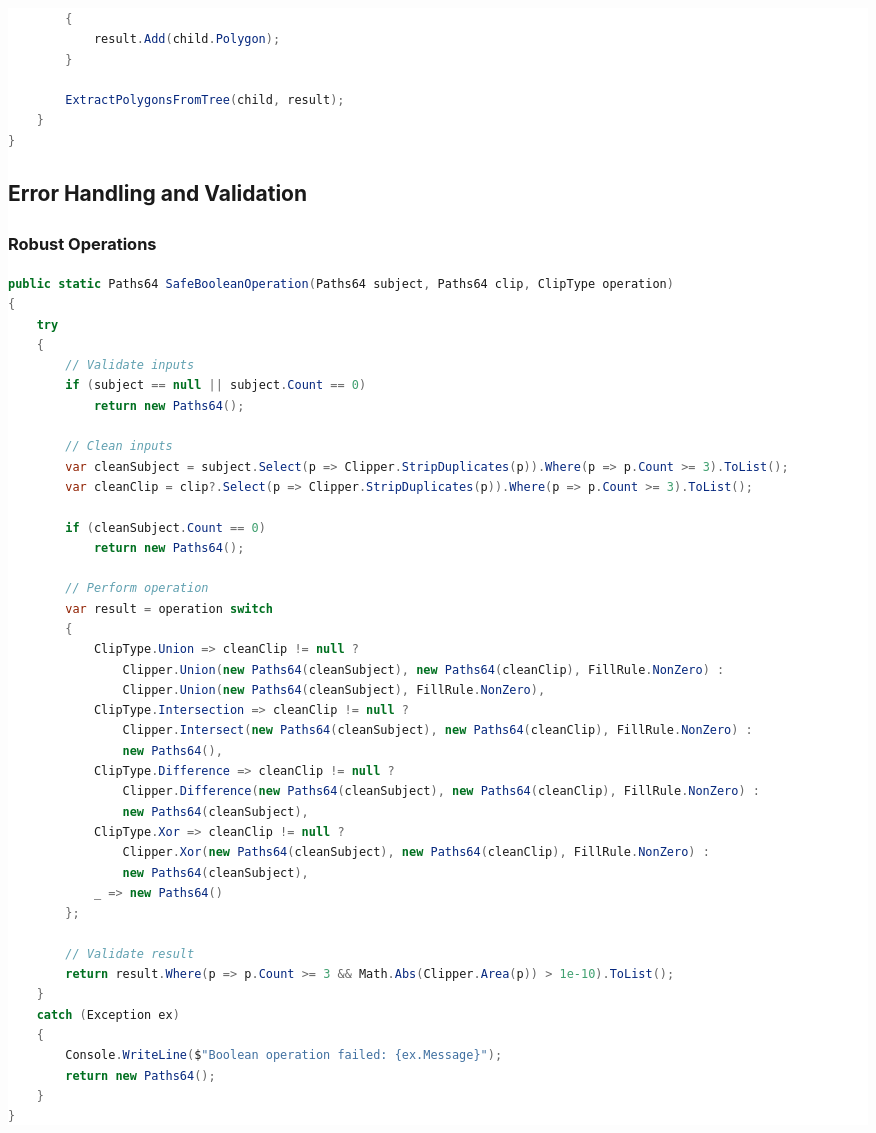 ```csharp
        {
            result.Add(child.Polygon);
        }
        
        ExtractPolygonsFromTree(child, result);
    }
}
```

## Error Handling and Validation

### Robust Operations
```csharp
public static Paths64 SafeBooleanOperation(Paths64 subject, Paths64 clip, ClipType operation)
{
    try
    {
        // Validate inputs
        if (subject == null || subject.Count == 0) 
            return new Paths64();
            
        // Clean inputs
        var cleanSubject = subject.Select(p => Clipper.StripDuplicates(p)).Where(p => p.Count >= 3).ToList();
        var cleanClip = clip?.Select(p => Clipper.StripDuplicates(p)).Where(p => p.Count >= 3).ToList();
        
        if (cleanSubject.Count == 0) 
            return new Paths64();
            
        // Perform operation
        var result = operation switch
        {
            ClipType.Union => cleanClip != null ? 
                Clipper.Union(new Paths64(cleanSubject), new Paths64(cleanClip), FillRule.NonZero) :
                Clipper.Union(new Paths64(cleanSubject), FillRule.NonZero),
            ClipType.Intersection => cleanClip != null ?
                Clipper.Intersect(new Paths64(cleanSubject), new Paths64(cleanClip), FillRule.NonZero) :
                new Paths64(),
            ClipType.Difference => cleanClip != null ?
                Clipper.Difference(new Paths64(cleanSubject), new Paths64(cleanClip), FillRule.NonZero) :
                new Paths64(cleanSubject),
            ClipType.Xor => cleanClip != null ?
                Clipper.Xor(new Paths64(cleanSubject), new Paths64(cleanClip), FillRule.NonZero) :
                new Paths64(cleanSubject),
            _ => new Paths64()
        };
        
        // Validate result
        return result.Where(p => p.Count >= 3 && Math.Abs(Clipper.Area(p)) > 1e-10).ToList();
    }
    catch (Exception ex)
    {
        Console.WriteLine($"Boolean operation failed: {ex.Message}");
        return new Paths64();
    }
}
```
